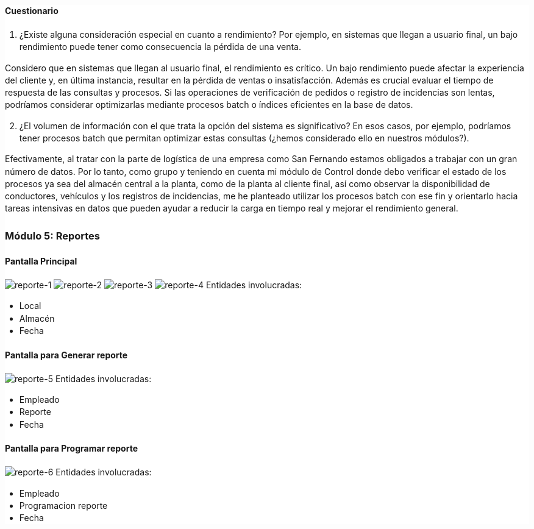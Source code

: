 #### Cuestionario

1. ¿Existe alguna consideración especial en cuanto a rendimiento? Por ejemplo, en sistemas que llegan a usuario final, un bajo rendimiento puede tener como consecuencia la pérdida de una venta.

Considero que en sistemas que llegan al usuario final, el rendimiento es crítico. Un bajo rendimiento puede afectar la experiencia del cliente y, en última instancia, resultar en la pérdida de ventas o insatisfacción. Además es crucial evaluar el tiempo de respuesta de las consultas y procesos. Si las operaciones de verificación de pedidos o registro de incidencias son lentas, podríamos considerar optimizarlas mediante procesos batch o índices eficientes en la base de datos.

2. ¿El volumen de información con el que trata la opción del sistema es significativo? En esos casos, por ejemplo, podríamos tener procesos batch que permitan optimizar estas consultas (¿hemos considerado ello en nuestros módulos?).

Efectivamente, al tratar con la parte de logística de una empresa como San Fernando estamos obligados a trabajar con un gran número de datos. Por lo tanto, como grupo y teniendo en cuenta mi módulo de Control donde debo verificar el estado de los procesos ya sea del almacén central a la planta, como de la planta al cliente final, así como observar la disponibilidad de conductores, vehículos y los registros de incidencias, me he planteado utilizar los procesos batch con ese fin y orientarlo hacia tareas intensivas en datos que pueden ayudar a reducir la carga en tiempo real y mejorar el rendimiento general.


### Módulo 5: Reportes
#### Pantalla Principal
![reporte-1](https://github.com/fiis-bd241/grupo01/assets/161625149/611afe2d-e585-4362-b0ec-77458d10a393)
![reporte-2](https://github.com/fiis-bd241/grupo01/assets/161625149/8804dc50-eff3-4ab0-906c-3fc0cad4d032)
![reporte-3](https://github.com/fiis-bd241/grupo01/assets/161625149/9d7f02da-e60c-4688-ba0f-c65bcca96d94)
![reporte-4](https://github.com/fiis-bd241/grupo01/assets/161625149/b30a5e5b-fd8a-452d-b498-66d18c6462a7)
Entidades involucradas:
- Local
- Almacén
- Fecha

#### Pantalla para Generar reporte
![reporte-5](https://github.com/fiis-bd241/grupo01/assets/161625149/e7722d15-543b-450e-94d3-96f92eac99be)
Entidades involucradas:
- Empleado
- Reporte
- Fecha
  
#### Pantalla para Programar reporte
![reporte-6](https://github.com/fiis-bd241/grupo01/assets/161625149/7419efe2-fd43-46e7-a8de-a84ffa8a36cb)
Entidades involucradas:
- Empleado
- Programacion reporte
- Fecha
  